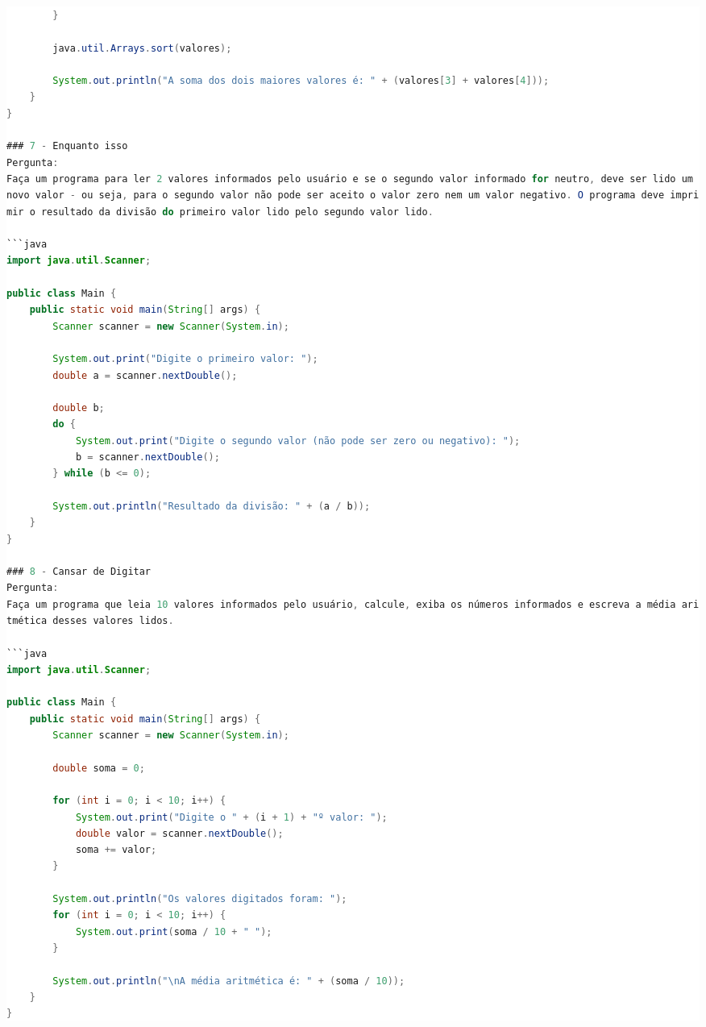 ```java
        }
        
        java.util.Arrays.sort(valores);
        
        System.out.println("A soma dos dois maiores valores é: " + (valores[3] + valores[4]));
    }
}

### 7 - Enquanto isso
Pergunta:
Faça um programa para ler 2 valores informados pelo usuário e se o segundo valor informado for neutro, deve ser lido um novo valor - ou seja, para o segundo valor não pode ser aceito o valor zero nem um valor negativo. O programa deve imprimir o resultado da divisão do primeiro valor lido pelo segundo valor lido.

```java
import java.util.Scanner;

public class Main {
    public static void main(String[] args) {
        Scanner scanner = new Scanner(System.in);
        
        System.out.print("Digite o primeiro valor: ");
        double a = scanner.nextDouble();
        
        double b;
        do {
            System.out.print("Digite o segundo valor (não pode ser zero ou negativo): ");
            b = scanner.nextDouble();
        } while (b <= 0);
        
        System.out.println("Resultado da divisão: " + (a / b));
    }
}

### 8 - Cansar de Digitar
Pergunta:
Faça um programa que leia 10 valores informados pelo usuário, calcule, exiba os números informados e escreva a média aritmética desses valores lidos.

```java
import java.util.Scanner;

public class Main {
    public static void main(String[] args) {
        Scanner scanner = new Scanner(System.in);
        
        double soma = 0;
        
        for (int i = 0; i < 10; i++) {
            System.out.print("Digite o " + (i + 1) + "º valor: ");
            double valor = scanner.nextDouble();
            soma += valor;
        }
        
        System.out.println("Os valores digitados foram: ");
        for (int i = 0; i < 10; i++) {
            System.out.print(soma / 10 + " ");
        }
        
        System.out.println("\nA média aritmética é: " + (soma / 10));
    }
}
```